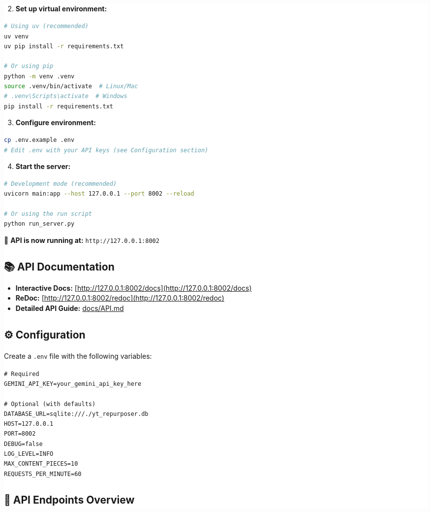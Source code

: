2. **Set up virtual environment:**
```bash
# Using uv (recommended)
uv venv
uv pip install -r requirements.txt

# Or using pip
python -m venv .venv
source .venv/bin/activate  # Linux/Mac
# .venv\Scripts\activate  # Windows
pip install -r requirements.txt
```

3. **Configure environment:**
```bash
cp .env.example .env
# Edit .env with your API keys (see Configuration section)
```

4. **Start the server:**
```bash
# Development mode (recommended)
uvicorn main:app --host 127.0.0.1 --port 8002 --reload

# Or using the run script
python run_server.py
```

🎉 **API is now running at:** `http://127.0.0.1:8002`

## 📚 API Documentation

- **Interactive Docs:** [http://127.0.0.1:8002/docs](http://127.0.0.1:8002/docs)
- **ReDoc:** [http://127.0.0.1:8002/redoc](http://127.0.0.1:8002/redoc)
- **Detailed API Guide:** [docs/API.md](docs/API.md)

## ⚙️ Configuration

Create a `.env` file with the following variables:

```env
# Required
GEMINI_API_KEY=your_gemini_api_key_here

# Optional (with defaults)
DATABASE_URL=sqlite:///./yt_repurposer.db
HOST=127.0.0.1
PORT=8002
DEBUG=false
LOG_LEVEL=INFO
MAX_CONTENT_PIECES=10
REQUESTS_PER_MINUTE=60
```

## 📖 API Endpoints Overview
